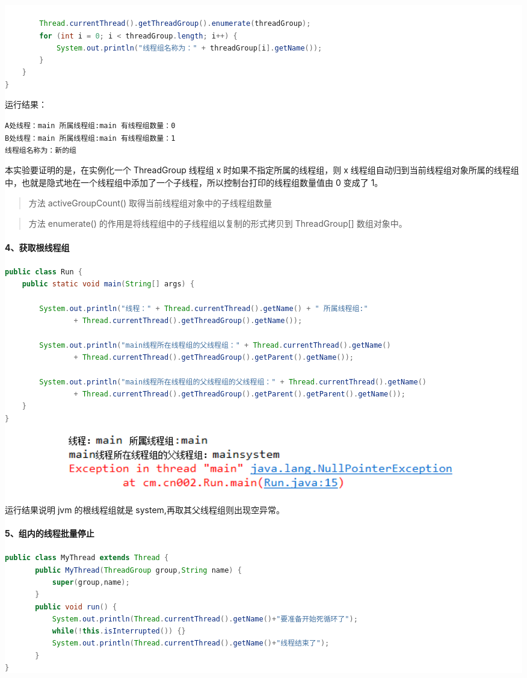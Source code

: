 ```java

		Thread.currentThread().getThreadGroup().enumerate(threadGroup);
		for (int i = 0; i < threadGroup.length; i++) {
			System.out.println("线程组名称为：" + threadGroup[i].getName());
		}
	}
}
```
运行结果：
```
A处线程：main 所属线程组:main 有线程组数量：0
B处线程：main 所属线程组:main 有线程组数量：1
线程组名称为：新的组
```
本实验要证明的是，在实例化一个 ThreadGroup 线程组 x 时如果不指定所属的线程组，则 x 线程组自动归到当前线程组对象所属的线程组中，也就是隐式地在一个线程组中添加了一个子线程，所以控制台打印的线程组数量值由 0 变成了 1。

> 方法 activeGroupCount() 取得当前线程组对象中的子线程组数量

> 方法 enumerate() 的作用是将线程组中的子线程组以复制的形式拷贝到 ThreadGroup[] 数组对象中。

#### 4、获取根线程组

```java
public class Run {
	public static void main(String[] args) {

		System.out.println("线程：" + Thread.currentThread().getName() + " 所属线程组:"
				+ Thread.currentThread().getThreadGroup().getName());

		System.out.println("main线程所在线程组的父线程组：" + Thread.currentThread().getName()
				+ Thread.currentThread().getThreadGroup().getParent().getName());

		System.out.println("main线程所在线程组的父线程组的父线程组：" + Thread.currentThread().getName()
				+ Thread.currentThread().getThreadGroup().getParent().getParent().getName());
	}
}

```

 <div align="center"> <img src="pics/main所属线程组.png" width="650"/> </div>

运行结果说明 jvm 的根线程组就是 system,再取其父线程组则出现空异常。

#### 5、组内的线程批量停止
```java
public class MyThread extends Thread {
	   public MyThread(ThreadGroup group,String name) {
		   super(group,name);
	   }
       public void run() {
    	   System.out.println(Thread.currentThread().getName()+"要准备开始死循环了");
           while(!this.isInterrupted()) {}
           System.out.println(Thread.currentThread().getName()+"线程结束了");
       }
}
```
